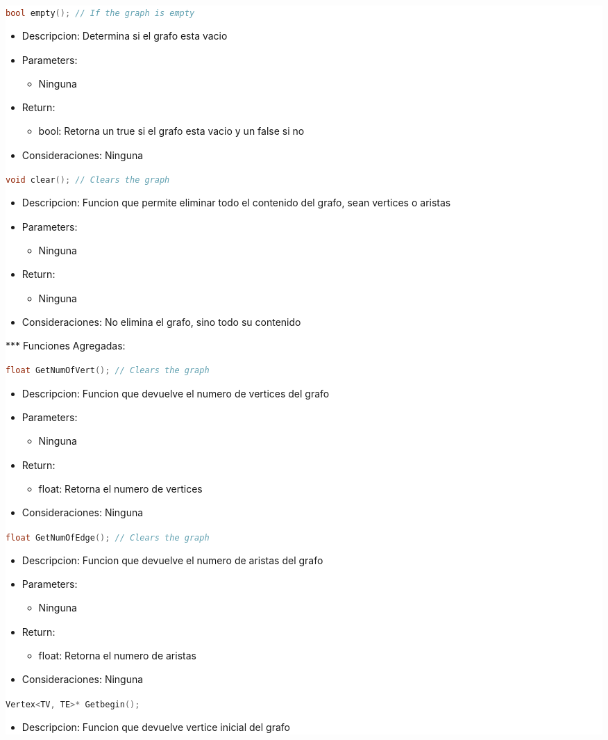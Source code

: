 ```cpp
bool empty(); // If the graph is empty
```

* Descripcion: Determina si el grafo esta vacio

* Parameters:
  - Ninguna

* Return:
  - bool: Retorna un true si el grafo esta vacio y un false si no

* Consideraciones: Ninguna

```cpp
void clear(); // Clears the graph
```

* Descripcion: Funcion que permite eliminar todo el contenido del grafo, sean vertices o aristas

* Parameters:
  - Ninguna

* Return:
  - Ninguna

* Consideraciones: No elimina el grafo, sino todo su contenido

*** Funciones Agregadas:

```cpp
float GetNumOfVert(); // Clears the graph
```

* Descripcion: Funcion que devuelve el numero de vertices del grafo

* Parameters:
  - Ninguna

* Return:
  - float: Retorna el numero de vertices

* Consideraciones: Ninguna

```cpp
float GetNumOfEdge(); // Clears the graph
```

* Descripcion: Funcion que devuelve el numero de aristas del grafo

* Parameters:
  - Ninguna

* Return:
  - float: Retorna el numero de aristas

* Consideraciones: Ninguna

```cpp
Vertex<TV, TE>* Getbegin();
```

* Descripcion: Funcion que devuelve vertice inicial del grafo
